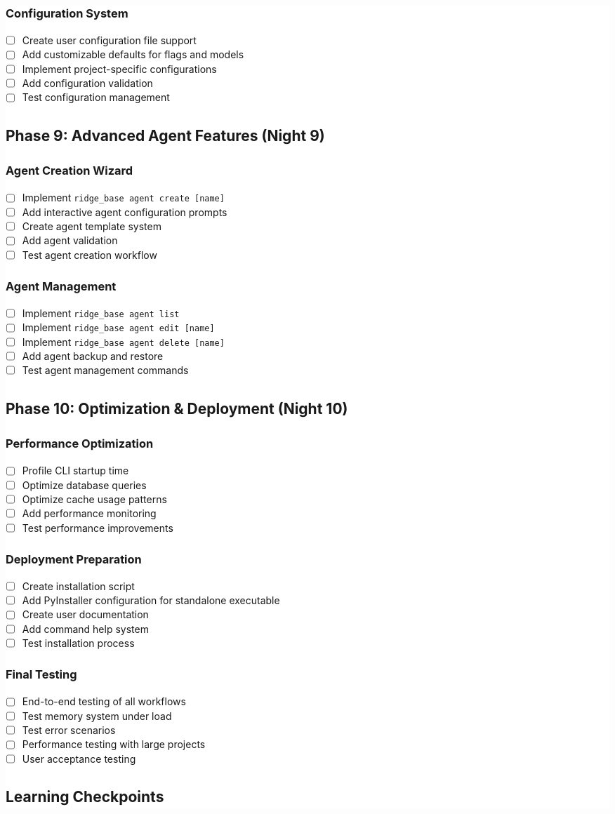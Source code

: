 ### Configuration System
- [ ] Create user configuration file support
- [ ] Add customizable defaults for flags and models
- [ ] Implement project-specific configurations
- [ ] Add configuration validation
- [ ] Test configuration management

## Phase 9: Advanced Agent Features (Night 9)

### Agent Creation Wizard
- [ ] Implement `ridge_base agent create [name]`
- [ ] Add interactive agent configuration prompts
- [ ] Create agent template system
- [ ] Add agent validation
- [ ] Test agent creation workflow

### Agent Management
- [ ] Implement `ridge_base agent list`
- [ ] Implement `ridge_base agent edit [name]`
- [ ] Implement `ridge_base agent delete [name]`
- [ ] Add agent backup and restore
- [ ] Test agent management commands

## Phase 10: Optimization & Deployment (Night 10)

### Performance Optimization
- [ ] Profile CLI startup time
- [ ] Optimize database queries
- [ ] Optimize cache usage patterns
- [ ] Add performance monitoring
- [ ] Test performance improvements

### Deployment Preparation
- [ ] Create installation script
- [ ] Add PyInstaller configuration for standalone executable
- [ ] Create user documentation
- [ ] Add command help system
- [ ] Test installation process

### Final Testing
- [ ] End-to-end testing of all workflows
- [ ] Test memory system under load
- [ ] Test error scenarios
- [ ] Performance testing with large projects
- [ ] User acceptance testing

## Learning Checkpoints
